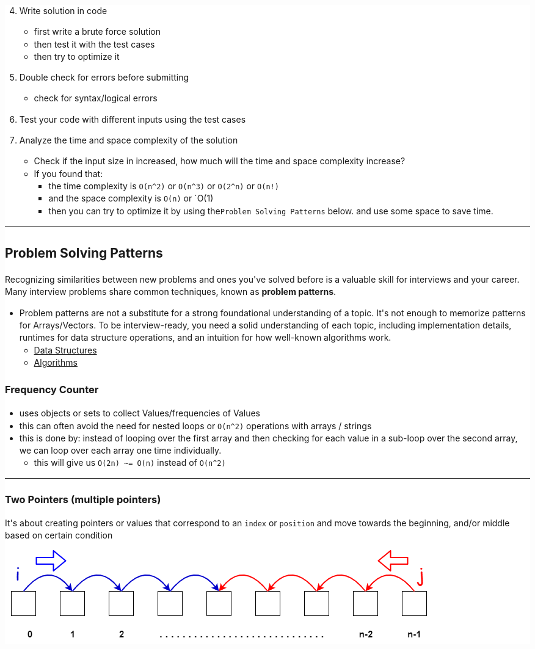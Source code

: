 4. Write solution in code

   - first write a brute force solution
   - then test it with the test cases
   - then try to optimize it

5. Double check for errors before submitting

   - check for syntax/logical errors

6. Test your code with different inputs using the test cases

7. Analyze the time and space complexity of the solution
   - Check if the input size in increased, how much will the time and space complexity increase?
   - If you found that:
     - the time complexity is `O(n^2)` or `O(n^3)` or `O(2^n)` or `O(n!)`
     - and the space complexity is `O(n)` or `O(1)
     - then you can try to optimize it by using the`Problem Solving Patterns` below. and use some space to save time.

---

## Problem Solving Patterns

Recognizing similarities between new problems and ones you've solved before is a valuable skill for interviews and your career. Many interview problems share common techniques, known as **problem patterns**.

- Problem patterns are not a substitute for a strong foundational understanding of a topic. It's not enough to memorize patterns for Arrays/Vectors. To be interview-ready, you need a solid understanding of each topic, including implementation details, runtimes for data structure operations, and an intuition for how well-known algorithms work.
  - [Data Structures](./1-Data-Structures.md)
  - [Algorithms](./2-Algorithms.md)

### Frequency Counter

- uses objects or sets to collect Values/frequencies of Values
- this can often avoid the need for nested loops or `O(n^2)` operations with arrays / strings
- this is done by: instead of looping over the first array and then checking for each value in a sub-loop over the second array, we can loop over each array one time individually.
  - this will give us `O(2n) ~= O(n)` instead of `O(n^2)`

---

### Two Pointers (multiple pointers)

It's about creating pointers or values that correspond to an `index` or `position` and move towards the beginning, and/or middle based on certain condition

![two pointers](./img/two-pointers.png)
